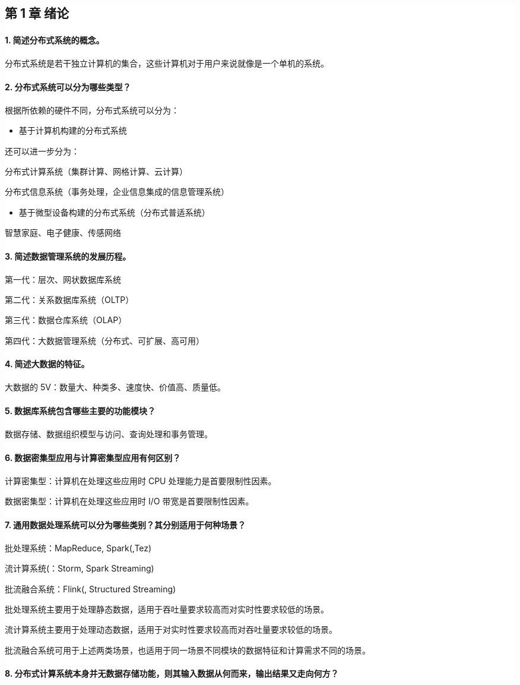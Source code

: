 ## 第 1 章 绪论

#### 1. 简述分布式系统的概念。

分布式系统是若干独立计算机的集合，这些计算机对于用户来说就像是一个单机的系统。

#### 2. 分布式系统可以分为哪些类型？

根据所依赖的硬件不同，分布式系统可以分为：

- 基于计算机构建的分布式系统

还可以进一步分为：

分布式计算系统（集群计算、网格计算、云计算）

分布式信息系统（事务处理，企业信息集成的信息管理系统）

- 基于微型设备构建的分布式系统（分布式普适系统）

智慧家庭、电子健康、传感网络

#### 3. 简述数据管理系统的发展历程。

第一代：层次、网状数据库系统

第二代：关系数据库系统（OLTP）

第三代：数据仓库系统（OLAP）

第四代：大数据管理系统（分布式、可扩展、高可用）

#### 4. 简述大数据的特征。

大数据的 5V：数量大、种类多、速度快、价值高、质量低。

#### 5. 数据库系统包含哪些主要的功能模块？

数据存储、数据组织模型与访问、查询处理和事务管理。

#### 6. 数据密集型应用与计算密集型应用有何区别？

计算密集型：计算机在处理这些应用时 CPU 处理能力是首要限制性因素。

数据密集型：计算机在处理这些应用时 I/O 带宽是首要限制性因素。

#### 7. 通用数据处理系统可以分为哪些类别？其分别适用于何种场景？

批处理系统：MapReduce, Spark(,Tez)

流计算系统(：Storm, Spark Streaming)

批流融合系统：Flink(, Structured Streaming)

批处理系统主要用于处理静态数据，适用于吞吐量要求较高而对实时性要求较低的场景。

流计算系统主要用于处理动态数据，适用于对实时性要求较高而对吞吐量要求较低的场景。

批流融合系统可用于上述两类场景，也适用于同一场景不同模块的数据特征和计算需求不同的场景。

#### 8. 分布式计算系统本身并无数据存储功能，则其输入数据从何而来，输出结果又走向何方？
